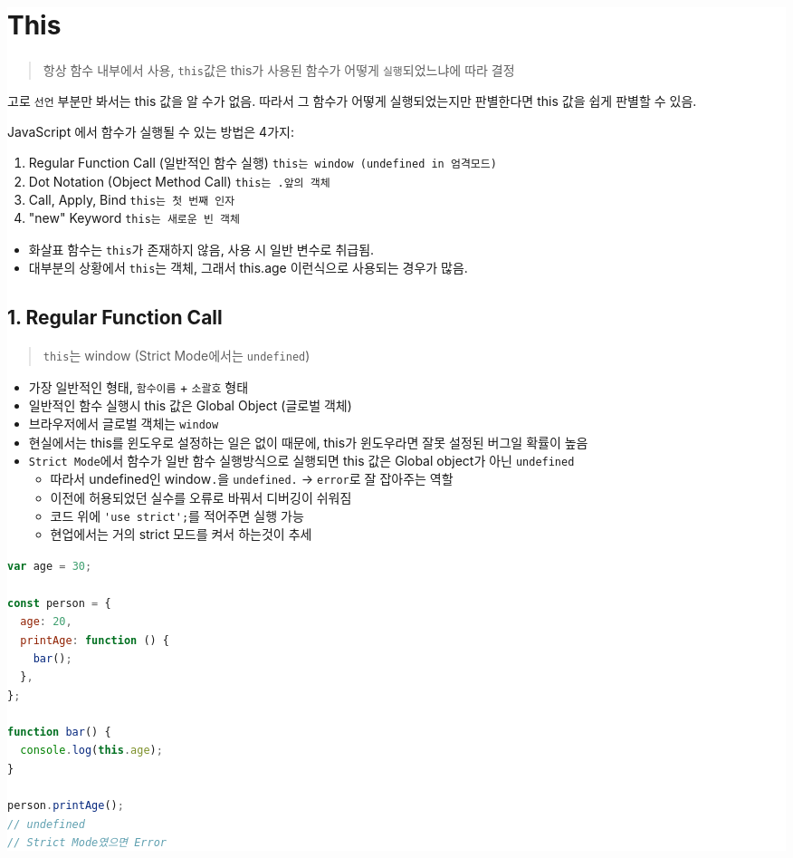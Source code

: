 














# This

> 항상 함수 내부에서 사용, `this`값은 this가 사용된 함수가 어떻게 `실행`되었느냐에 따라 결정

고로 `선언` 부분만 봐서는 this 값을 알 수가 없음. 따라서 그 함수가 어떻게 실행되었는지만 판별한다면 this 값을 쉽게 판별할 수 있음.

JavaScript 에서 함수가 실행될 수 있는 방법은 4가지:

1. Regular Function Call (일반적인 함수 실행) `this는 window (undefined in 엄격모드)`
2. Dot Notation (Object Method Call) `this는 .앞의 객체`
3. Call, Apply, Bind `this는 첫 번째 인자`
4. "new" Keyword `this는 새로운 빈 객체`

- 화살표 함수는 `this`가 존재하지 않음, 사용 시 일반 변수로 취급됨.
- 대부분의 상황에서 `this`는 객체, 그래서 this.age 이런식으로 사용되는 경우가 많음.

## 1. Regular Function Call

> `this`는 window (Strict Mode에서는 `undefined`)

- 가장 일반적인 형태, `함수이름` + `소괄호` 형태
- 일반적인 함수 실행시 this 값은 Global Object (글로벌 객체)
- 브라우저에서 글로벌 객체는 `window`
- 현실에서는 this를 윈도우로 설정하는 일은 없이 때문에, this가 윈도우라면 잘못 설정된 버그일 확률이 높음
- `Strict Mode`에서 함수가 일반 함수 실행방식으로 실행되면 this 값은 Global object가 아닌 `undefined`
    - 따라서 undefined인 window`.`을 `undefined.`  →  `error`로 잘 잡아주는 역할 
    - 이전에 허용되었던 실수를 오류로 바꿔서 디버깅이 쉬워짐
    - 코드 위에 `'use strict';`를 적어주면 실행 가능
    - 현업에서는 거의 strict 모드를 켜서 하는것이 추세


```JavaScript
var age = 30;

const person = {
  age: 20,
  printAge: function () {
    bar();
  },
};

function bar() {
  console.log(this.age);
}

person.printAge();
// undefined
// Strict Mode였으면 Error
```
